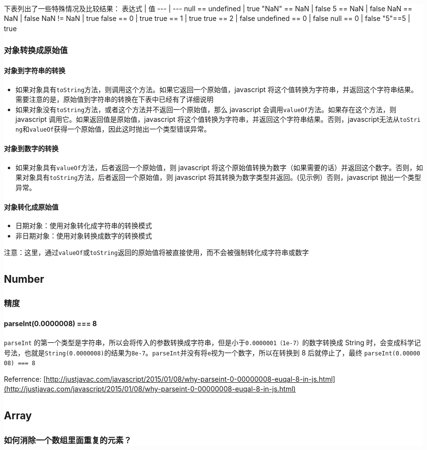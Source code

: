 下表列出了一些特殊情况及比较结果：
表达式 | 值
--- | ---
null == undefined | true
"NaN" == NaN | false
5 == NaN | false
NaN == NaN | false
NaN != NaN | true
false == 0 | true
true == 1 | true
true == 2  | false
undefined == 0 | false
null == 0 | false
"5"==5 | true

### 对象转换成原始值

#### 对象到字符串的转换

- 如果对象具有`toString`方法，则调用这个方法。如果它返回一个原始值，javascript 将这个值转换为字符串，并返回这个字符串结果。需要注意的是，原始值到字符串的转换在下表中已经有了详细说明
- 如果对象没有`toString`方法，或者这个方法并不返回一个原始值，那么 javascript 会调用`valueOf`方法。如果存在这个方法，则 javascript 调用它。如果返回值是原始值，javascript 将这个值转换为字符串，并返回这个字符串结果。否则，javascript无法从`toString`和`valueOf`获得一个原始值，因此这时抛出一个类型错误异常。

#### 对象到数字的转换

- 如果对象具有`valueOf`方法，后者返回一个原始值，则 javascript 将这个原始值转换为数字（如果需要的话）并返回这个数字。否则，如果对象具有`toString`方法，后者返回一个原始值，则 javascript 将其转换为数字类型并返回。(见示例）否则，javascript 抛出一个类型异常。

#### 对象转化成原始值

- 日期对象：使用对象转化成字符串的转换模式
- 非日期对象：使用对象转换成数字的转换模式

注意：这里，通过`valueOf`或`toString`返回的原始值将被直接使用，而不会被强制转化成字符串或数字

## Number

### 精度

#### parseInt(0.0000008) === 8

`parseInt` 的第一个类型是字符串，所以会将传入的参数转换成字符串，但是小于`0.0000001（1e-7）`的数字转换成 String 时，会变成科学记号法，也就是`String(0.0000008)`的结果为`8e-7`。`parseInt`并没有将`e`视为一个数字，所以在转换到 8 后就停止了，最终 `parseInt(0.0000008) === 8`

Referrence: [http://justjavac.com/javascript/2015/01/08/why-parseint-0-00000008-euqal-8-in-js.html](http://justjavac.com/javascript/2015/01/08/why-parseint-0-00000008-euqal-8-in-js.html)

## Array

### 如何消除一个数组里面重复的元素？
